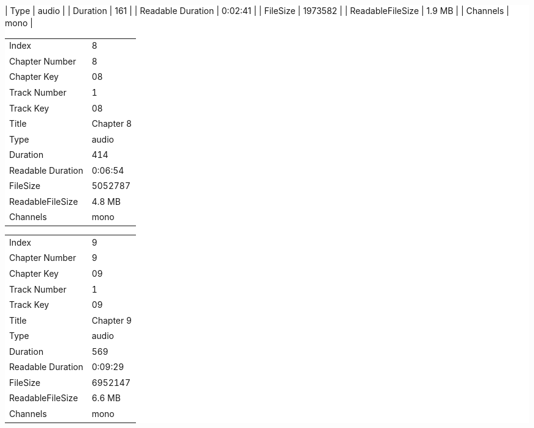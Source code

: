 | Type | audio |
| Duration | 161 |
| Readable Duration | 0:02:41 |
| FileSize | 1973582 |
| ReadableFileSize | 1.9 MB |
| Channels | mono |

|  |  |
| - | - |
| Index | 8 |
| Chapter Number | 8 |
| Chapter Key | 08 |
| Track Number | 1 |
| Track Key | 08 |
| Title | Chapter 8 |
| Type | audio |
| Duration | 414 |
| Readable Duration | 0:06:54 |
| FileSize | 5052787 |
| ReadableFileSize | 4.8 MB |
| Channels | mono |

|  |  |
| - | - |
| Index | 9 |
| Chapter Number | 9 |
| Chapter Key | 09 |
| Track Number | 1 |
| Track Key | 09 |
| Title | Chapter 9 |
| Type | audio |
| Duration | 569 |
| Readable Duration | 0:09:29 |
| FileSize | 6952147 |
| ReadableFileSize | 6.6 MB |
| Channels | mono |
